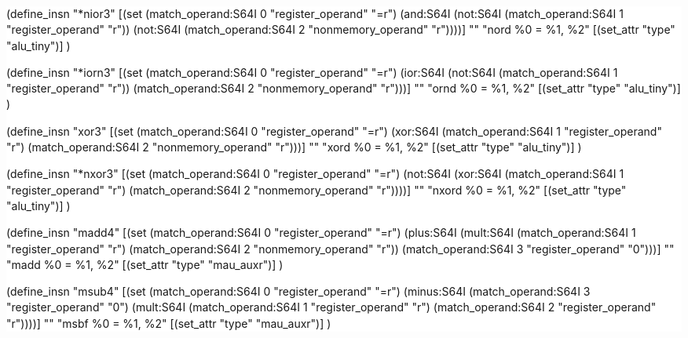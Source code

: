 (define_insn "*nior<mode>3"
  [(set (match_operand:S64I 0 "register_operand" "=r")
        (and:S64I (not:S64I (match_operand:S64I 1 "register_operand" "r"))
                  (not:S64I (match_operand:S64I 2 "nonmemory_operand" "r"))))]
  ""
  "nord %0 = %1, %2"
  [(set_attr "type" "alu_tiny")]
)

(define_insn "*iorn<mode>3"
  [(set (match_operand:S64I 0 "register_operand" "=r")
        (ior:S64I (not:S64I (match_operand:S64I 1 "register_operand" "r"))
                  (match_operand:S64I 2 "nonmemory_operand" "r")))]
  ""
  "ornd %0 = %1, %2"
  [(set_attr "type" "alu_tiny")]
)

(define_insn "xor<mode>3"
  [(set (match_operand:S64I 0 "register_operand" "=r")
        (xor:S64I (match_operand:S64I 1 "register_operand" "r")
                  (match_operand:S64I 2 "nonmemory_operand" "r")))]
  ""
  "xord %0 = %1, %2"
  [(set_attr "type" "alu_tiny")]
)

(define_insn "*nxor<mode>3"
  [(set (match_operand:S64I 0 "register_operand" "=r")
        (not:S64I (xor:S64I (match_operand:S64I 1 "register_operand" "r")
                            (match_operand:S64I 2 "nonmemory_operand" "r"))))]
  ""
  "nxord %0 = %1, %2"
  [(set_attr "type" "alu_tiny")]
)

(define_insn "madd<mode><mode>4"
  [(set (match_operand:S64I 0 "register_operand" "=r")
        (plus:S64I (mult:S64I (match_operand:S64I 1 "register_operand" "r")
                              (match_operand:S64I 2 "nonmemory_operand" "r"))
                   (match_operand:S64I 3 "register_operand" "0")))]
  ""
  "madd<suffix> %0 = %1, %2"
  [(set_attr "type" "mau_auxr")]
)

(define_insn "msub<mode><mode>4"
  [(set (match_operand:S64I 0 "register_operand" "=r")
        (minus:S64I (match_operand:S64I 3 "register_operand" "0")
                    (mult:S64I (match_operand:S64I 1 "register_operand" "r")
                               (match_operand:S64I 2 "register_operand" "r"))))]
  ""
  "msbf<suffix> %0 = %1, %2"
  [(set_attr "type" "mau_auxr")]
)
